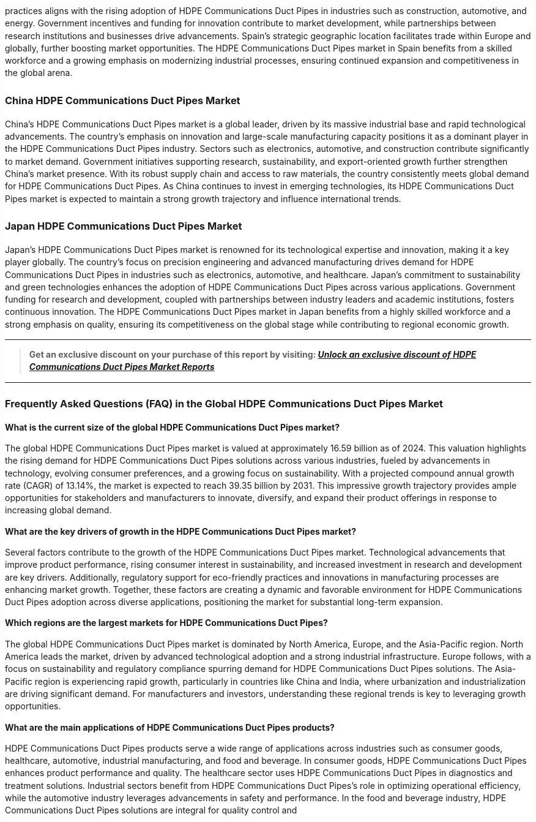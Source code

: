 practices aligns with the rising adoption of HDPE Communications Duct Pipes in industries such as construction, automotive, and energy. Government incentives and funding for innovation contribute to market development, while partnerships between research institutions and businesses drive advancements. Spain&rsquo;s strategic geographic location facilitates trade within Europe and globally, further boosting market opportunities. The HDPE Communications Duct Pipes market in Spain benefits from a skilled workforce and a growing emphasis on modernizing industrial processes, ensuring continued expansion and competitiveness in the global arena.</p><h3>China HDPE Communications Duct Pipes Market</h3><p>China&rsquo;s HDPE Communications Duct Pipes market is a global leader, driven by its massive industrial base and rapid technological advancements. The country&rsquo;s emphasis on innovation and large-scale manufacturing capacity positions it as a dominant player in the HDPE Communications Duct Pipes industry. Sectors such as electronics, automotive, and construction contribute significantly to market demand. Government initiatives supporting research, sustainability, and export-oriented growth further strengthen China&rsquo;s market presence. With its robust supply chain and access to raw materials, the country consistently meets global demand for HDPE Communications Duct Pipes. As China continues to invest in emerging technologies, its HDPE Communications Duct Pipes market is expected to maintain a strong growth trajectory and influence international trends.</p><h3>Japan HDPE Communications Duct Pipes Market</h3><p>Japan&rsquo;s HDPE Communications Duct Pipes market is renowned for its technological expertise and innovation, making it a key player globally. The country&rsquo;s focus on precision engineering and advanced manufacturing drives demand for HDPE Communications Duct Pipes in industries such as electronics, automotive, and healthcare. Japan&rsquo;s commitment to sustainability and green technologies enhances the adoption of HDPE Communications Duct Pipes across various applications. Government funding for research and development, coupled with partnerships between industry leaders and academic institutions, fosters continuous innovation. The HDPE Communications Duct Pipes market in Japan benefits from a highly skilled workforce and a strong emphasis on quality, ensuring its competitiveness on the global stage while contributing to regional economic growth.</p><hr /><blockquote><p><strong>Get an exclusive discount on your purchase of this report by visiting: <em><a href="://marketresearchpulse.com/ask-for-discount/138725?utm_source=Github&amp;utm_medium=028">Unlock an exclusive discount of HDPE Communications Duct Pipes Market Reports</a></em>&nbsp;</strong></p></blockquote><hr /><h3>Frequently Asked Questions (FAQ) in the Global HDPE Communications Duct Pipes Market</h3><p><strong>What is the current size of the global HDPE Communications Duct Pipes market?</strong></p><p>The global HDPE Communications Duct Pipes market is valued at approximately 16.59 billion as of 2024. This valuation highlights the rising demand for HDPE Communications Duct Pipes solutions across various industries, fueled by advancements in technology, evolving consumer preferences, and a growing focus on sustainability. With a projected compound annual growth rate (CAGR) of 13.14%, the market is expected to reach 39.35 billion by 2031. This impressive growth trajectory provides ample opportunities for stakeholders and manufacturers to innovate, diversify, and expand their product offerings in response to increasing global demand.</p><p><strong>What are the key drivers of growth in the HDPE Communications Duct Pipes market?</strong></p><p>Several factors contribute to the growth of the HDPE Communications Duct Pipes market. Technological advancements that improve product performance, rising consumer interest in sustainability, and increased investment in research and development are key drivers. Additionally, regulatory support for eco-friendly practices and innovations in manufacturing processes are enhancing market growth. Together, these factors are creating a dynamic and favorable environment for HDPE Communications Duct Pipes adoption across diverse applications, positioning the market for substantial long-term expansion.</p><p><strong>Which regions are the largest markets for HDPE Communications Duct Pipes?</strong></p><p>The global HDPE Communications Duct Pipes market is dominated by North America, Europe, and the Asia-Pacific region. North America leads the market, driven by advanced technological adoption and a strong industrial infrastructure. Europe follows, with a focus on sustainability and regulatory compliance spurring demand for HDPE Communications Duct Pipes solutions. The Asia-Pacific region is experiencing rapid growth, particularly in countries like China and India, where urbanization and industrialization are driving significant demand. For manufacturers and investors, understanding these regional trends is key to leveraging growth opportunities.</p><p><strong>What are the main applications of HDPE Communications Duct Pipes products?</strong></p><p>HDPE Communications Duct Pipes products serve a wide range of applications across industries such as consumer goods, healthcare, automotive, industrial manufacturing, and food and beverage. In consumer goods, HDPE Communications Duct Pipes enhances product performance and quality. The healthcare sector uses HDPE Communications Duct Pipes in diagnostics and treatment solutions. Industrial sectors benefit from HDPE Communications Duct Pipes&rsquo;s role in optimizing operational efficiency, while the automotive industry leverages advancements in safety and performance. In the food and beverage industry, HDPE Communications Duct Pipes solutions are integral for quality control and
